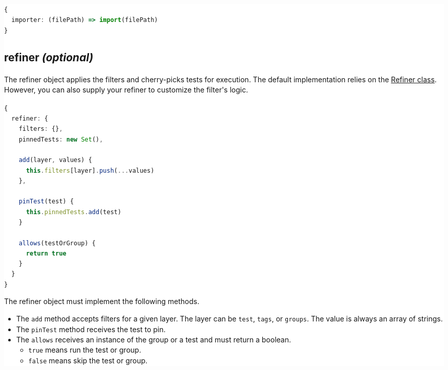 ```ts
{
  importer: (filePath) => import(filePath)
}
```

## refiner *(optional)*

The refiner object applies the filters and cherry-picks tests for execution. The default implementation relies on the [Refiner class](https://github.com/japa/core/blob/develop/src/Refiner/index.ts). However, you can also supply your refiner to customize the filter's logic.

```ts
{
  refiner: {
    filters: {},
    pinnedTests: new Set(),
    
    add(layer, values) {
      this.filters[layer].push(...values)
    },
      
    pinTest(test) {
      this.pinnedTests.add(test)
    }
      
    allows(testOrGroup) {
      return true 
    }
  }
}
```

The refiner object must implement the following methods.

- The `add` method accepts filters for a given layer. The layer can be `test`, `tags`, or `groups`. The value is always an array of strings.
- The `pinTest` method receives the test to pin.
- The `allows` receives an instance of the group or a test and must return a boolean.
    - `true` means run the test or group.
    - `false` means skip the test or group.
